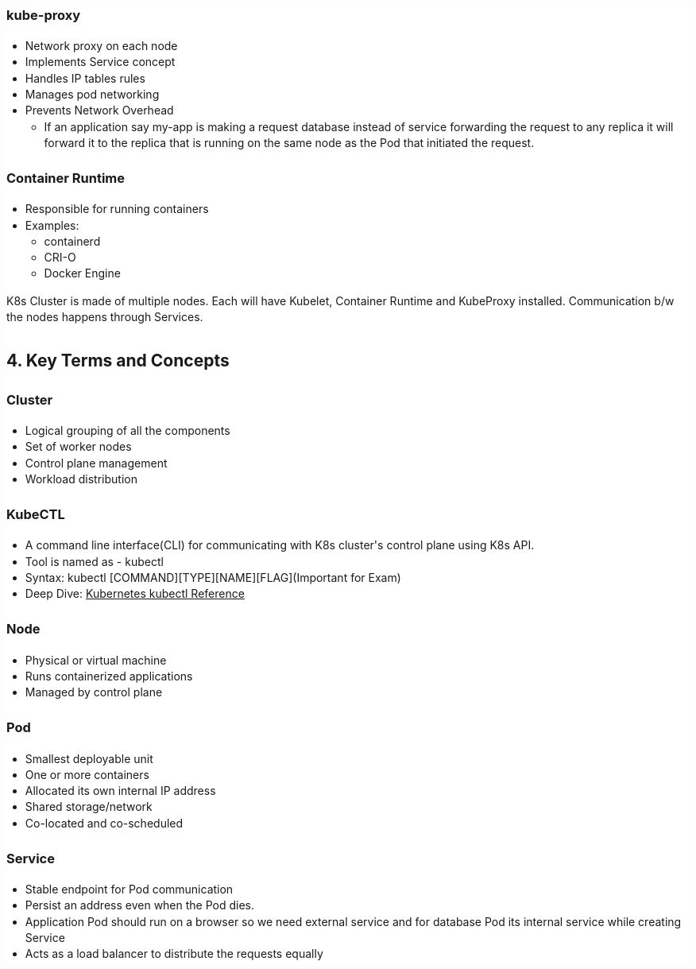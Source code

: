 ### kube-proxy
- Network proxy on each node
- Implements Service concept
- Handles IP tables rules
- Manages pod networking
- Prevents Network Overhead
   * If an application say my-app is making a request database instead of service forwarding the request to any replica it will 
forward it to the replica that is running on the same node as the Pod that initiated the request.

### Container Runtime
- Responsible for running containers
- Examples:
  - containerd
  - CRI-O
  - Docker Engine

K8s Cluster is made of multiple nodes. Each will have Kubelet, Container Runtime and KubeProxy installed. 
Communication b/w the nodes happens through Services.

## 4. Key Terms and Concepts
### Cluster
- Logical grouping of all the components
- Set of worker nodes
- Control plane management
- Workload distribution

### KubeCTL
- A command line interface(CLI) for communicating with K8s cluster's control plane using K8s API.
- Tool is named as - kubectl 
- Syntax: kubectl [COMMAND][TYPE][NAME][FLAG](Important for Exam)
- Deep Dive: [Kubernetes kubectl Reference](https://kubernetes.io/docs/reference/kubectl/)

### Node
- Physical or virtual machine
- Runs containerized applications
- Managed by control plane

### Pod
- Smallest deployable unit
- One or more containers
- Allocated its own internal IP address
- Shared storage/network
- Co-located and co-scheduled

### Service
- Stable endpoint for Pod communication
- Persist an address even when the Pod dies.
- Application Pod should run on a browser so we need external service and for database Pod its internal service while creating Service
- Acts as a load balancer to distribute the requests equally
